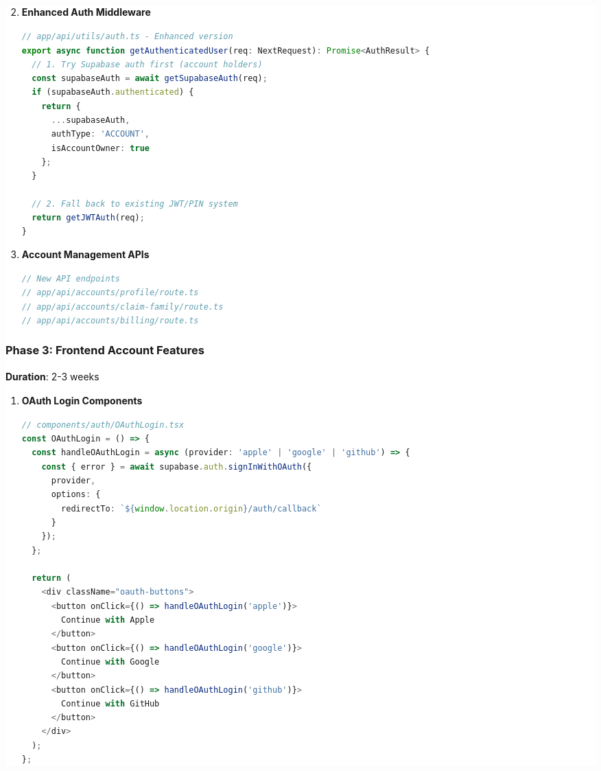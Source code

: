 2. **Enhanced Auth Middleware**
   ```typescript
   // app/api/utils/auth.ts - Enhanced version
   export async function getAuthenticatedUser(req: NextRequest): Promise<AuthResult> {
     // 1. Try Supabase auth first (account holders)
     const supabaseAuth = await getSupabaseAuth(req);
     if (supabaseAuth.authenticated) {
       return {
         ...supabaseAuth,
         authType: 'ACCOUNT',
         isAccountOwner: true
       };
     }
     
     // 2. Fall back to existing JWT/PIN system
     return getJWTAuth(req);
   }
   ```

3. **Account Management APIs**
   ```typescript
   // New API endpoints
   // app/api/accounts/profile/route.ts
   // app/api/accounts/claim-family/route.ts
   // app/api/accounts/billing/route.ts
   ```

### Phase 3: Frontend Account Features
**Duration**: 2-3 weeks

1. **OAuth Login Components**
   ```typescript
   // components/auth/OAuthLogin.tsx
   const OAuthLogin = () => {
     const handleOAuthLogin = async (provider: 'apple' | 'google' | 'github') => {
       const { error } = await supabase.auth.signInWithOAuth({
         provider,
         options: {
           redirectTo: `${window.location.origin}/auth/callback`
         }
       });
     };
     
     return (
       <div className="oauth-buttons">
         <button onClick={() => handleOAuthLogin('apple')}>
           Continue with Apple
         </button>
         <button onClick={() => handleOAuthLogin('google')}>
           Continue with Google
         </button>
         <button onClick={() => handleOAuthLogin('github')}>
           Continue with GitHub
         </button>
       </div>
     );
   };
   ```
